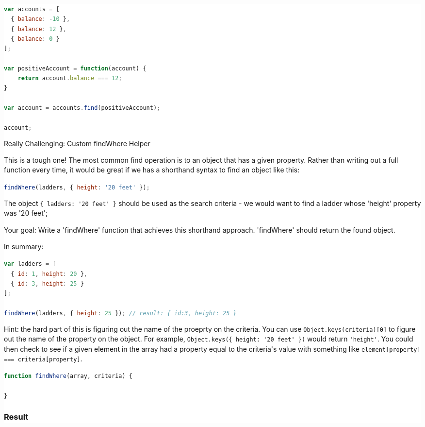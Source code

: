 ```js
var accounts = [
  { balance: -10 },
  { balance: 12 },
  { balance: 0 }
];

var positiveAccount = function(account) {
    return account.balance === 12;
}

var account = accounts.find(positiveAccount);

account;
```

Really Challenging: Custom findWhere Helper

This is a tough one!  The most common find operation is to an object that has a given property.  Rather than writing out a full function every time, it would be great if we has a shorthand syntax to find an object like this:

```js
findWhere(ladders, { height: '20 feet' });
```
The object ```{ ladders: '20 feet' }``` should be used as the search criteria - we would want to find a ladder whose 'height' property was '20 feet';


Your goal: Write a 'findWhere' function that achieves this shorthand approach.  'findWhere' should return the found object.

In summary:

```js
var ladders = [
  { id: 1, height: 20 },
  { id: 3, height: 25 }
];

findWhere(ladders, { height: 25 }); // result: { id:3, height: 25 }
```

Hint: the hard part of this is figuring out the name of the proeprty on the criteria.  You can use ```Object.keys(criteria)[0]``` to figure out the name of the property on the object.  For example, ```Object.keys({ height: '20 feet' })``` would return ```'height'```.  You could then check to see if a given element in the array had a property equal to the criteria's value with something like ```element[property] === criteria[property]```.

```js
function findWhere(array, criteria) {
  
}
```

### Result

